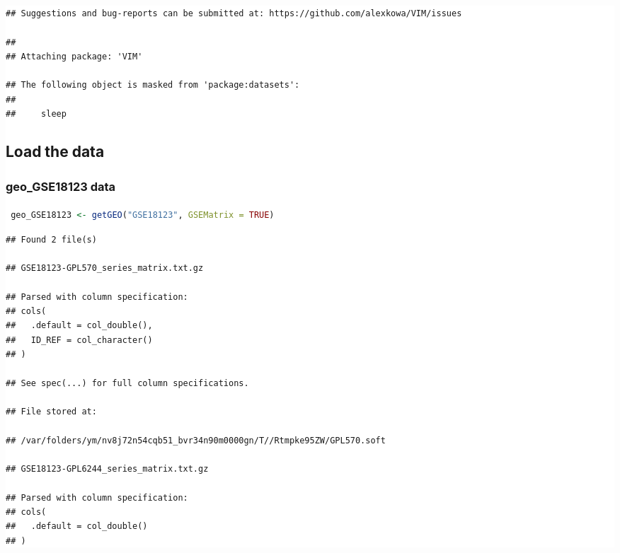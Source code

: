     ## Suggestions and bug-reports can be submitted at: https://github.com/alexkowa/VIM/issues

    ## 
    ## Attaching package: 'VIM'

    ## The following object is masked from 'package:datasets':
    ## 
    ##     sleep

Load the data
-------------

### geo\_GSE18123 data

``` r
 geo_GSE18123 <- getGEO("GSE18123", GSEMatrix = TRUE)
```

    ## Found 2 file(s)

    ## GSE18123-GPL570_series_matrix.txt.gz

    ## Parsed with column specification:
    ## cols(
    ##   .default = col_double(),
    ##   ID_REF = col_character()
    ## )

    ## See spec(...) for full column specifications.

    ## File stored at:

    ## /var/folders/ym/nv8j72n54cqb51_bvr34n90m0000gn/T//Rtmpke95ZW/GPL570.soft

    ## GSE18123-GPL6244_series_matrix.txt.gz

    ## Parsed with column specification:
    ## cols(
    ##   .default = col_double()
    ## )
